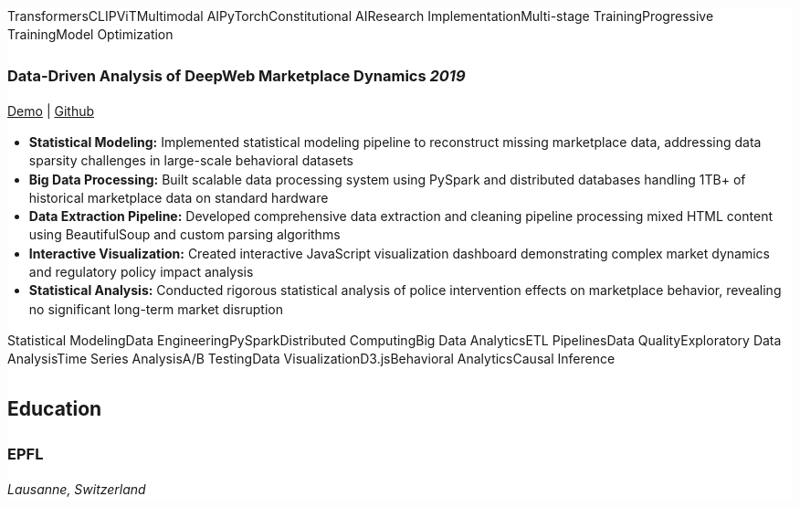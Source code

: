 <div class="cv-skills-tags skills-tags"><span class="cv-skill-tag skill-tag">Transformers</span><span class="cv-skill-tag skill-tag">CLIP</span><span class="cv-skill-tag skill-tag">ViT</span><span class="cv-skill-tag skill-tag">Multimodal AI</span><span class="cv-skill-tag skill-tag">PyTorch</span><span class="cv-skill-tag skill-tag">Constitutional AI</span><span class="cv-skill-tag skill-tag">Research Implementation</span><span class="cv-skill-tag skill-tag">Multi-stage Training</span><span class="cv-skill-tag skill-tag">Progressive Training</span><span class="cv-skill-tag skill-tag">Model Optimization</span></div>
</div>

<div class="cv-project-item" id="cv-proj-data-driven-analysis-of-deepweb-marketplace-dynamics">
<h3 class="cv-project-name">Data-Driven Analysis of DeepWeb Marketplace Dynamics <span class="cv-project-period"><em>2019</em></span></h3>

<p class="cv-project-links"><a href="https://ada-2019.github.io/Project/" class="cv-project-link cv-demo-link">Demo</a> | <a href="https://github.com/ADA-2019/Project" class="cv-project-link cv-github-link">Github</a></p>

<ul class="cv-project-descriptions">
<li class="cv-project-description"><strong>Statistical Modeling:</strong> Implemented statistical modeling pipeline to reconstruct missing marketplace data, addressing data sparsity challenges in large-scale behavioral datasets</li>
<li class="cv-project-description"><strong>Big Data Processing:</strong> Built scalable data processing system using PySpark and distributed databases handling 1TB+ of historical marketplace data on standard hardware</li>
<li class="cv-project-description"><strong>Data Extraction Pipeline:</strong> Developed comprehensive data extraction and cleaning pipeline processing mixed HTML content using BeautifulSoup and custom parsing algorithms</li>
<li class="cv-project-description"><strong>Interactive Visualization:</strong> Created interactive JavaScript visualization dashboard demonstrating complex market dynamics and regulatory policy impact analysis</li>
<li class="cv-project-description"><strong>Statistical Analysis:</strong> Conducted rigorous statistical analysis of police intervention effects on marketplace behavior, revealing no significant long-term market disruption</li>
</ul>

<div class="cv-skills-tags skills-tags"><span class="cv-skill-tag skill-tag">Statistical Modeling</span><span class="cv-skill-tag skill-tag">Data Engineering</span><span class="cv-skill-tag skill-tag">PySpark</span><span class="cv-skill-tag skill-tag">Distributed Computing</span><span class="cv-skill-tag skill-tag">Big Data Analytics</span><span class="cv-skill-tag skill-tag">ETL Pipelines</span><span class="cv-skill-tag skill-tag">Data Quality</span><span class="cv-skill-tag skill-tag">Exploratory Data Analysis</span><span class="cv-skill-tag skill-tag">Time Series Analysis</span><span class="cv-skill-tag skill-tag">A/B Testing</span><span class="cv-skill-tag skill-tag">Data Visualization</span><span class="cv-skill-tag skill-tag">D3.js</span><span class="cv-skill-tag skill-tag">Behavioral Analytics</span><span class="cv-skill-tag skill-tag">Causal Inference</span></div>
</div>

</section>



<section class="cv-section cv-education">
<h2 class="cv-section-header" id="education">Education</h2>

<div class="cv-education-item" id="cv-edu-ecole-polytechnique-federale-de-lausanne">
<div class="cv-entry-header">
  <h3 class="cv-institution-name">EPFL</h3>
  <span class="cv-education-location"><em>Lausanne, Switzerland</em></span>
</div>
